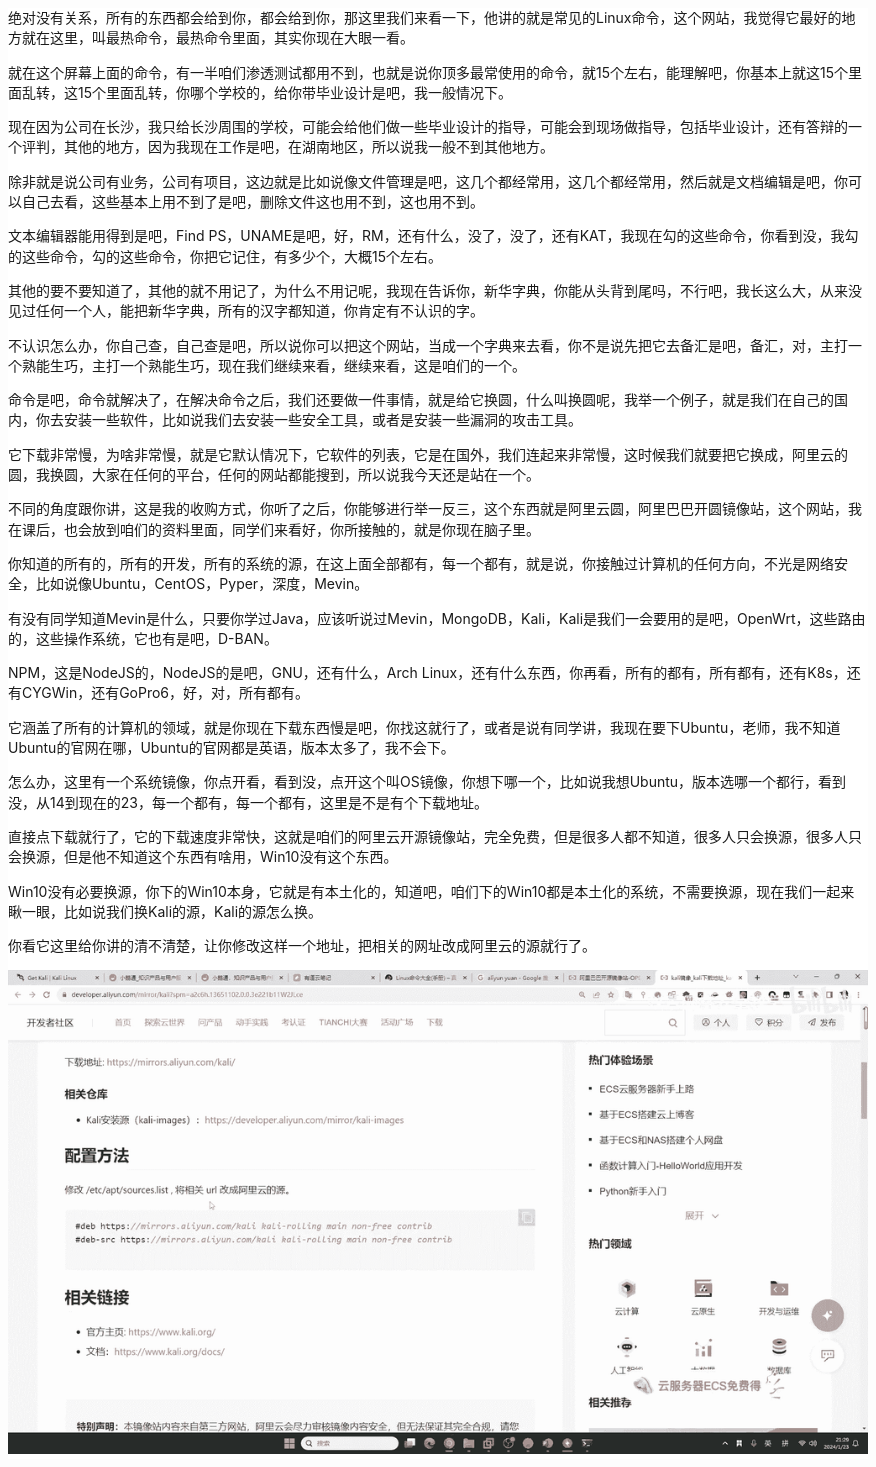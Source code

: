 绝对没有关系，所有的东西都会给到你，都会给到你，那这里我们来看一下，他讲的就是常见的Linux命令，这个网站，我觉得它最好的地方就在这里，叫最热命令，最热命令里面，其实你现在大眼一看。

就在这个屏幕上面的命令，有一半咱们渗透测试都用不到，也就是说你顶多最常使用的命令，就15个左右，能理解吧，你基本上就这15个里面乱转，这15个里面乱转，你哪个学校的，给你带毕业设计是吧，我一般情况下。

现在因为公司在长沙，我只给长沙周围的学校，可能会给他们做一些毕业设计的指导，可能会到现场做指导，包括毕业设计，还有答辩的一个评判，其他的地方，因为我现在工作是吧，在湖南地区，所以说我一般不到其他地方。

除非就是说公司有业务，公司有项目，这边就是比如说像文件管理是吧，这几个都经常用，这几个都经常用，然后就是文档编辑是吧，你可以自己去看，这些基本上用不到了是吧，删除文件这也用不到，这也用不到。

文本编辑器能用得到是吧，Find PS，UNAME是吧，好，RM，还有什么，没了，没了，还有KAT，我现在勾的这些命令，你看到没，我勾的这些命令，勾的这些命令，你把它记住，有多少个，大概15个左右。

其他的要不要知道了，其他的就不用记了，为什么不用记呢，我现在告诉你，新华字典，你能从头背到尾吗，不行吧，我长这么大，从来没见过任何一个人，能把新华字典，所有的汉字都知道，你肯定有不认识的字。

不认识怎么办，你自己查，自己查是吧，所以说你可以把这个网站，当成一个字典来去看，你不是说先把它去备汇是吧，备汇，对，主打一个熟能生巧，主打一个熟能生巧，现在我们继续来看，继续来看，这是咱们的一个。

命令是吧，命令就解决了，在解决命令之后，我们还要做一件事情，就是给它换圆，什么叫换圆呢，我举一个例子，就是我们在自己的国内，你去安装一些软件，比如说我们去安装一些安全工具，或者是安装一些漏洞的攻击工具。

它下载非常慢，为啥非常慢，就是它默认情况下，它软件的列表，它是在国外，我们连起来非常慢，这时候我们就要把它换成，阿里云的圆，我换圆，大家在任何的平台，任何的网站都能搜到，所以说我今天还是站在一个。

不同的角度跟你讲，这是我的收购方式，你听了之后，你能够进行举一反三，这个东西就是阿里云圆，阿里巴巴开圆镜像站，这个网站，我在课后，也会放到咱们的资料里面，同学们来看好，你所接触的，就是你现在脑子里。

你知道的所有的，所有的开发，所有的系统的源，在这上面全部都有，每一个都有，就是说，你接触过计算机的任何方向，不光是网络安全，比如说像Ubuntu，CentOS，Pyper，深度，Mevin。

有没有同学知道Mevin是什么，只要你学过Java，应该听说过Mevin，MongoDB，Kali，Kali是我们一会要用的是吧，OpenWrt，这些路由的，这些操作系统，它也有是吧，D-BAN。

NPM，这是NodeJS的，NodeJS的是吧，GNU，还有什么，Arch Linux，还有什么东西，你再看，所有的都有，所有都有，还有K8s，还有CYGWin，还有GoPro6，好，对，所有都有。

它涵盖了所有的计算机的领域，就是你现在下载东西慢是吧，你找这就行了，或者是说有同学讲，我现在要下Ubuntu，老师，我不知道Ubuntu的官网在哪，Ubuntu的官网都是英语，版本太多了，我不会下。

怎么办，这里有一个系统镜像，你点开看，看到没，点开这个叫OS镜像，你想下哪一个，比如说我想Ubuntu，版本选哪一个都行，看到没，从14到现在的23，每一个都有，每一个都有，这里是不是有个下载地址。

直接点下载就行了，它的下载速度非常快，这就是咱们的阿里云开源镜像站，完全免费，但是很多人都不知道，很多人只会换源，很多人只会换源，但是他不知道这个东西有啥用，Win10没有这个东西。

Win10没有必要换源，你下的Win10本身，它就是有本土化的，知道吧，咱们下的Win10都是本土化的系统，不需要换源，现在我们一起来瞅一眼，比如说我们换Kali的源，Kali的源怎么换。

你看它这里给你讲的清不清楚，让你修改这样一个地址，把相关的网址改成阿里云的源就行了。

![](img/b47b5af99ff8ec44b5db3bd3e1000162_5.png)
